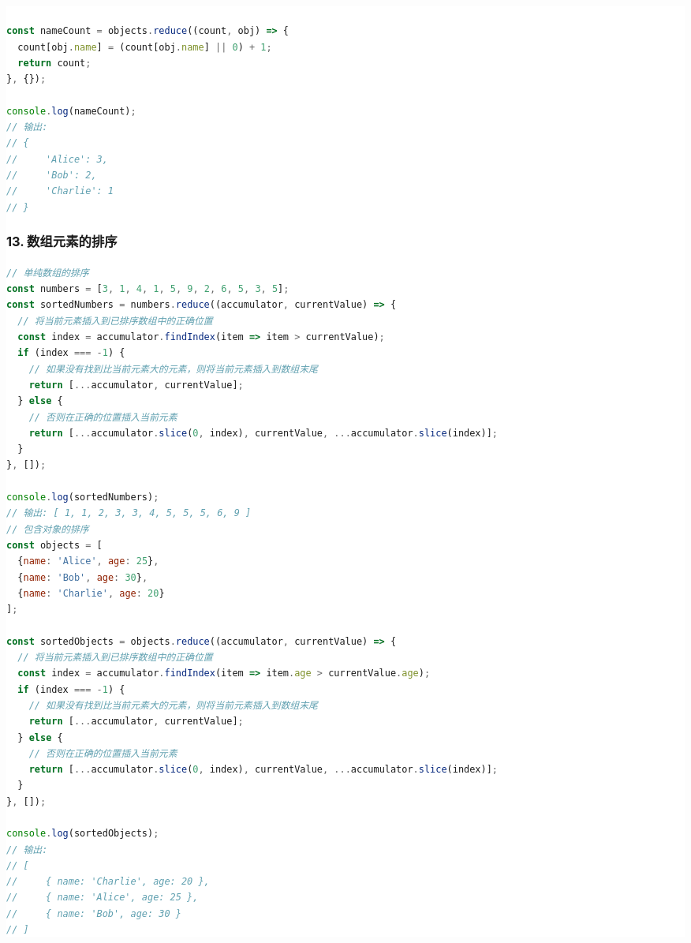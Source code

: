 ```javascript

const nameCount = objects.reduce((count, obj) => {
  count[obj.name] = (count[obj.name] || 0) + 1;
  return count;
}, {});

console.log(nameCount);
// 输出:
// {
//     'Alice': 3,
//     'Bob': 2,
//     'Charlie': 1
// }
```
### 13. 数组元素的排序

```javascript
// 单纯数组的排序
const numbers = [3, 1, 4, 1, 5, 9, 2, 6, 5, 3, 5];
const sortedNumbers = numbers.reduce((accumulator, currentValue) => {
  // 将当前元素插入到已排序数组中的正确位置
  const index = accumulator.findIndex(item => item > currentValue);
  if (index === -1) {
    // 如果没有找到比当前元素大的元素，则将当前元素插入到数组末尾
    return [...accumulator, currentValue];
  } else {
    // 否则在正确的位置插入当前元素
    return [...accumulator.slice(0, index), currentValue, ...accumulator.slice(index)];
  }
}, []);

console.log(sortedNumbers);
// 输出: [ 1, 1, 2, 3, 3, 4, 5, 5, 5, 6, 9 ]
// 包含对象的排序
const objects = [
  {name: 'Alice', age: 25},
  {name: 'Bob', age: 30},
  {name: 'Charlie', age: 20}
];

const sortedObjects = objects.reduce((accumulator, currentValue) => {
  // 将当前元素插入到已排序数组中的正确位置
  const index = accumulator.findIndex(item => item.age > currentValue.age);
  if (index === -1) {
    // 如果没有找到比当前元素大的元素，则将当前元素插入到数组末尾
    return [...accumulator, currentValue];
  } else {
    // 否则在正确的位置插入当前元素
    return [...accumulator.slice(0, index), currentValue, ...accumulator.slice(index)];
  }
}, []);

console.log(sortedObjects);
// 输出:
// [
//     { name: 'Charlie', age: 20 },
//     { name: 'Alice', age: 25 },
//     { name: 'Bob', age: 30 }
// ]
```
